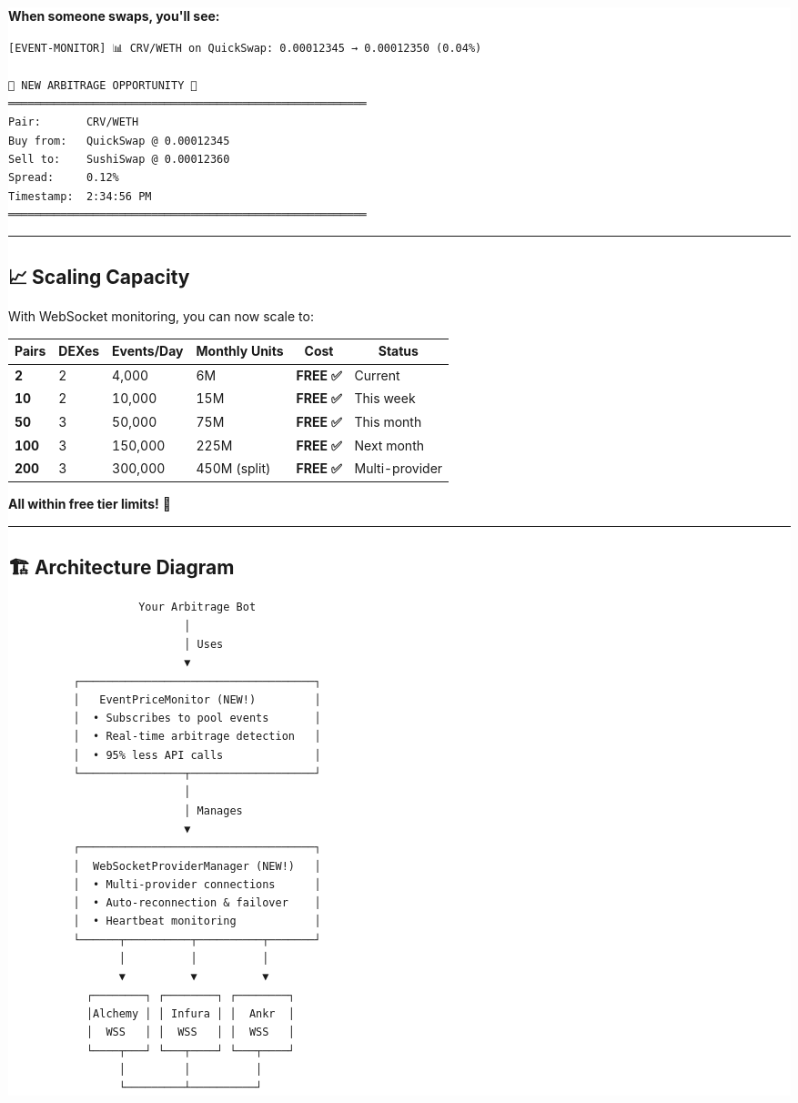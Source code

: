 **When someone swaps, you'll see:**
```
[EVENT-MONITOR] 📊 CRV/WETH on QuickSwap: 0.00012345 → 0.00012350 (0.04%)

🔔 NEW ARBITRAGE OPPORTUNITY 🔔
═══════════════════════════════════════════════════════
Pair:       CRV/WETH
Buy from:   QuickSwap @ 0.00012345
Sell to:    SushiSwap @ 0.00012360
Spread:     0.12%
Timestamp:  2:34:56 PM
═══════════════════════════════════════════════════════
```

---

## 📈 **Scaling Capacity**

With WebSocket monitoring, you can now scale to:

| **Pairs** | **DEXes** | **Events/Day** | **Monthly Units** | **Cost** | **Status** |
|-----------|-----------|----------------|-------------------|----------|------------|
| **2**     | 2         | 4,000          | 6M                | **FREE ✅** | Current |
| **10**    | 2         | 10,000         | 15M               | **FREE ✅** | This week |
| **50**    | 3         | 50,000         | 75M               | **FREE ✅** | This month |
| **100**   | 3         | 150,000        | 225M              | **FREE ✅** | Next month |
| **200**   | 3         | 300,000        | 450M (split)      | **FREE ✅** | Multi-provider |

**All within free tier limits!** 🎉

---

## 🏗️ **Architecture Diagram**

```
                    Your Arbitrage Bot
                           │
                           │ Uses
                           ▼
          ┌────────────────────────────────────┐
          │   EventPriceMonitor (NEW!)         │
          │  • Subscribes to pool events       │
          │  • Real-time arbitrage detection   │
          │  • 95% less API calls              │
          └────────────────┬───────────────────┘
                           │
                           │ Manages
                           ▼
          ┌────────────────────────────────────┐
          │  WebSocketProviderManager (NEW!)   │
          │  • Multi-provider connections      │
          │  • Auto-reconnection & failover    │
          │  • Heartbeat monitoring            │
          └──────┬──────────┬──────────┬───────┘
                 │          │          │
                 ▼          ▼          ▼
            ┌────────┐ ┌────────┐ ┌────────┐
            │Alchemy │ │ Infura │ │  Ankr  │
            │  WSS   │ │  WSS   │ │  WSS   │
            └────┬───┘ └───┬────┘ └───┬────┘
                 │         │          │
                 └─────────┴──────────┘
```